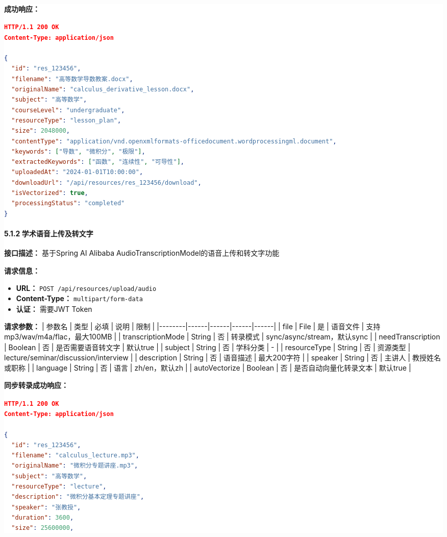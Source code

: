 **成功响应：**
```json
HTTP/1.1 200 OK
Content-Type: application/json

{
  "id": "res_123456",
  "filename": "高等数学导数教案.docx",
  "originalName": "calculus_derivative_lesson.docx",
  "subject": "高等数学",
  "courseLevel": "undergraduate",
  "resourceType": "lesson_plan",
  "size": 2048000,
  "contentType": "application/vnd.openxmlformats-officedocument.wordprocessingml.document",
  "keywords": ["导数", "微积分", "极限"],
  "extractedKeywords": ["函数", "连续性", "可导性"],
  "uploadedAt": "2024-01-01T10:00:00",
  "downloadUrl": "/api/resources/res_123456/download",
  "isVectorized": true,
  "processingStatus": "completed"
}
```

#### 5.1.2 学术语音上传及转文字

**接口描述：** 基于Spring AI Alibaba AudioTranscriptionModel的语音上传和转文字功能

**请求信息：**
- **URL：** `POST /api/resources/upload/audio`
- **Content-Type：** `multipart/form-data`
- **认证：** 需要JWT Token

**请求参数：**
| 参数名 | 类型 | 必填 | 说明 | 限制 |
|--------|------|------|------|------|
| file | File | 是 | 语音文件 | 支持mp3/wav/m4a/flac，最大100MB |
| transcriptionMode | String | 否 | 转录模式 | sync/async/stream，默认sync |
| needTranscription | Boolean | 否 | 是否需要语音转文字 | 默认true |
| subject | String | 否 | 学科分类 | - |
| resourceType | String | 否 | 资源类型 | lecture/seminar/discussion/interview |
| description | String | 否 | 语音描述 | 最大200字符 |
| speaker | String | 否 | 主讲人 | 教授姓名或职称 |
| language | String | 否 | 语言 | zh/en，默认zh |
| autoVectorize | Boolean | 否 | 是否自动向量化转录文本 | 默认true |

**同步转录成功响应：**
```json
HTTP/1.1 200 OK
Content-Type: application/json

{
  "id": "res_123456",
  "filename": "calculus_lecture.mp3",
  "originalName": "微积分专题讲座.mp3",
  "subject": "高等数学",
  "resourceType": "lecture",
  "description": "微积分基本定理专题讲座",
  "speaker": "张教授",
  "duration": 3600,
  "size": 25600000,
```